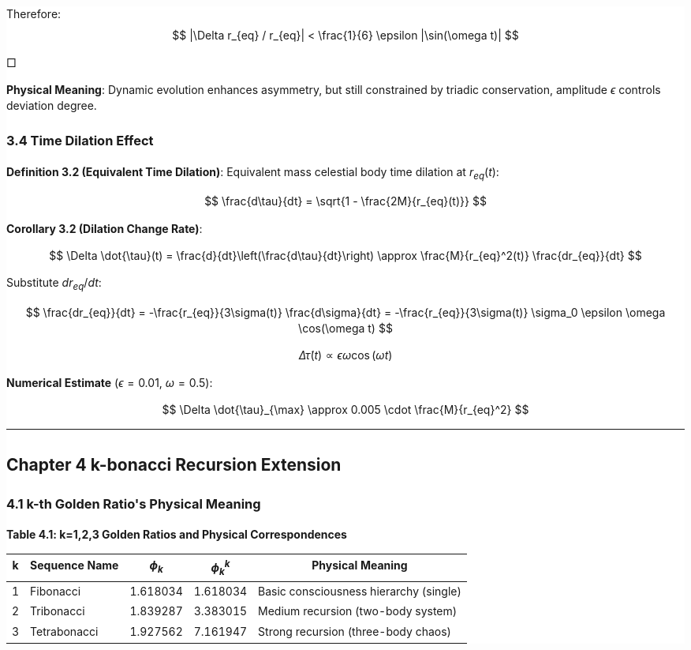 Therefore:
$$
|\Delta r_{eq} / r_{eq}| < \frac{1}{6} \epsilon |\sin(\omega t)|
$$

□

**Physical Meaning**: Dynamic evolution enhances asymmetry, but still constrained by triadic conservation, amplitude $\epsilon$ controls deviation degree.

### 3.4 Time Dilation Effect

**Definition 3.2 (Equivalent Time Dilation)**: Equivalent mass celestial body time dilation at $r_{eq}(t)$:

$$
\frac{d\tau}{dt} = \sqrt{1 - \frac{2M}{r_{eq}(t)}}
$$

**Corollary 3.2 (Dilation Change Rate)**:

$$
\Delta \dot{\tau}(t) = \frac{d}{dt}\left(\frac{d\tau}{dt}\right) \approx \frac{M}{r_{eq}^2(t)} \frac{dr_{eq}}{dt}
$$

Substitute $dr_{eq}/dt$:

$$
\frac{dr_{eq}}{dt} = -\frac{r_{eq}}{3\sigma(t)} \frac{d\sigma}{dt} = -\frac{r_{eq}}{3\sigma(t)} \sigma_0 \epsilon \omega \cos(\omega t)
$$

$$
\Delta \dot{\tau}(t) \propto \epsilon \omega \cos(\omega t)
$$

**Numerical Estimate** ($\epsilon=0.01$, $\omega=0.5$):

$$
\Delta \dot{\tau}_{\max} \approx 0.005 \cdot \frac{M}{r_{eq}^2}
$$

---

## Chapter 4 k-bonacci Recursion Extension

### 4.1 k-th Golden Ratio's Physical Meaning

**Table 4.1: k=1,2,3 Golden Ratios and Physical Correspondences**

| k | Sequence Name | $\phi_k$ | $\phi_k^k$ | Physical Meaning |
|---|---------------|----------|-----------|------------------|
| 1 | Fibonacci | 1.618034 | 1.618034 | Basic consciousness hierarchy (single) |
| 2 | Tribonacci | 1.839287 | 3.383015 | Medium recursion (two-body system) |
| 3 | Tetrabonacci | 1.927562 | 7.161947 | Strong recursion (three-body chaos) |
